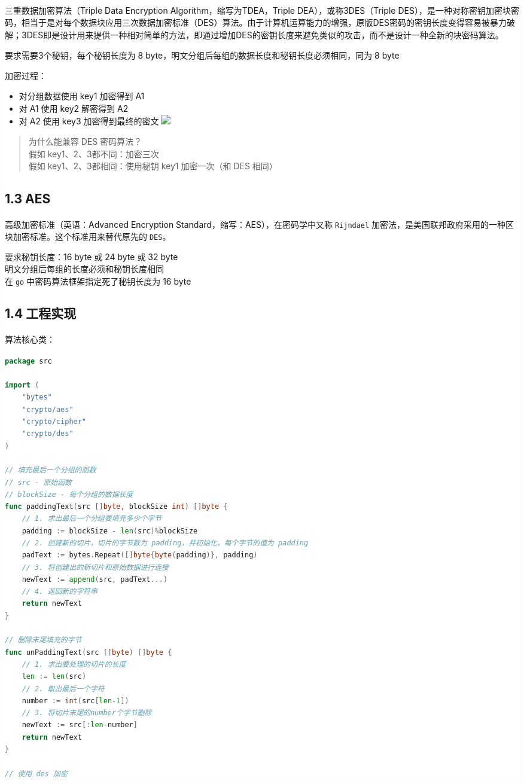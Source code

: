 三重数据加密算法（Triple Data Encryption Algorithm，缩写为TDEA，Triple DEA），或称3DES（Triple DES），是一种对称密钥加密块密码，相当于是对每个数据块应用三次数据加密标准（DES）算法。由于计算机运算能力的增强，原版DES密码的密钥长度变得容易被暴力破解；3DES即是设计用来提供一种相对简单的方法，即通过增加DES的密钥长度来避免类似的攻击，而不是设计一种全新的块密码算法。

要求需要3个秘钥，每个秘钥长度为 8 byte，明文分组后每组的数据长度和秘钥长度必须相同，同为 8 byte

加密过程：
  - 对分组数据使用 key1 加密得到 A1
  - 对 A1 使用 key2 解密得到 A2
  - 对 A2 使用 key3 加密得到最终的密文
![][1]

>为什么能兼容 DES 密码算法？  
假如 key1、2、3都不同：加密三次  
假如 key1、2、3都相同：使用秘钥 key1 加密一次（和 DES 相同）


## 1.3 AES

高级加密标准（英语：Advanced Encryption Standard，缩写：AES），在密码学中又称 `Rijndael` 加密法，是美国联邦政府采用的一种区块加密标准。这个标准用来替代原先的 `DES`。

要求秘钥长度：16 byte 或 24 byte 或 32 byte  
明文分组后每组的长度必须和秘钥长度相同  
在 `go` 中密码算法框架指定死了秘钥长度为 16 byte  

## 1.4 工程实现

算法核心类：  
```go
package src

import (
	"bytes"
	"crypto/aes"
	"crypto/cipher"
	"crypto/des"
)

// 填充最后一个分组的函数
// src - 原始函数
// blockSize - 每个分组的数据长度
func paddingText(src []byte, blockSize int) []byte {
	// 1. 求出最后一个分组要填充多少个字节
	padding := blockSize - len(src)%blockSize
	// 2. 创建新的切片，切片的字节数为 padding，并初始化，每个字节的值为 padding
	padText := bytes.Repeat([]byte{byte(padding)}, padding)
	// 3. 将创建出的新切片和原始数据进行连接
	newText := append(src, padText...)
	// 4. 返回新的字符串
	return newText
}

// 删除末尾填充的字节
func unPaddingText(src []byte) []byte {
	// 1. 求出要处理的切片的长度
	len := len(src)
	// 2. 取出最后一个字符
	number := int(src[len-1])
	// 3. 将切片末尾的number个字节删除
	newText := src[:len-number]
	return newText
}

// 使用 des 加密
```

[1]: https://community.cisco.com/legacyfs/online/legacy/9/6/8/112869-des3p1.gif
[2]: https://leran2deeplearnjavawebtech.oss-cn-beijing.aliyuncs.com/somephoto/2019-08-27%E6%95%B0%E5%AD%97%E7%AD%BE%E5%90%8D.jpg